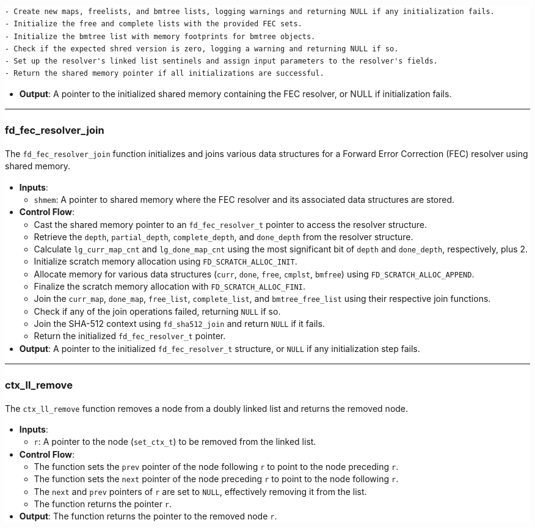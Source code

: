     - Create new maps, freelists, and bmtree lists, logging warnings and returning NULL if any initialization fails.
    - Initialize the free and complete lists with the provided FEC sets.
    - Initialize the bmtree list with memory footprints for bmtree objects.
    - Check if the expected shred version is zero, logging a warning and returning NULL if so.
    - Set up the resolver's linked list sentinels and assign input parameters to the resolver's fields.
    - Return the shared memory pointer if all initializations are successful.
- **Output**: A pointer to the initialized shared memory containing the FEC resolver, or NULL if initialization fails.


---
### fd\_fec\_resolver\_join
The `fd_fec_resolver_join` function initializes and joins various data structures for a Forward Error Correction (FEC) resolver using shared memory.
- **Inputs**:
    - `shmem`: A pointer to shared memory where the FEC resolver and its associated data structures are stored.
- **Control Flow**:
    - Cast the shared memory pointer to an `fd_fec_resolver_t` pointer to access the resolver structure.
    - Retrieve the `depth`, `partial_depth`, `complete_depth`, and `done_depth` from the resolver structure.
    - Calculate `lg_curr_map_cnt` and `lg_done_map_cnt` using the most significant bit of `depth` and `done_depth`, respectively, plus 2.
    - Initialize scratch memory allocation using `FD_SCRATCH_ALLOC_INIT`.
    - Allocate memory for various data structures (`curr`, `done`, `free`, `cmplst`, `bmfree`) using `FD_SCRATCH_ALLOC_APPEND`.
    - Finalize the scratch memory allocation with `FD_SCRATCH_ALLOC_FINI`.
    - Join the `curr_map`, `done_map`, `free_list`, `complete_list`, and `bmtree_free_list` using their respective join functions.
    - Check if any of the join operations failed, returning `NULL` if so.
    - Join the SHA-512 context using `fd_sha512_join` and return `NULL` if it fails.
    - Return the initialized `fd_fec_resolver_t` pointer.
- **Output**: A pointer to the initialized `fd_fec_resolver_t` structure, or `NULL` if any initialization step fails.


---
### ctx\_ll\_remove
The `ctx_ll_remove` function removes a node from a doubly linked list and returns the removed node.
- **Inputs**:
    - `r`: A pointer to the node (`set_ctx_t`) to be removed from the linked list.
- **Control Flow**:
    - The function sets the `prev` pointer of the node following `r` to point to the node preceding `r`.
    - The function sets the `next` pointer of the node preceding `r` to point to the node following `r`.
    - The `next` and `prev` pointers of `r` are set to `NULL`, effectively removing it from the list.
    - The function returns the pointer `r`.
- **Output**: The function returns the pointer to the removed node `r`.

